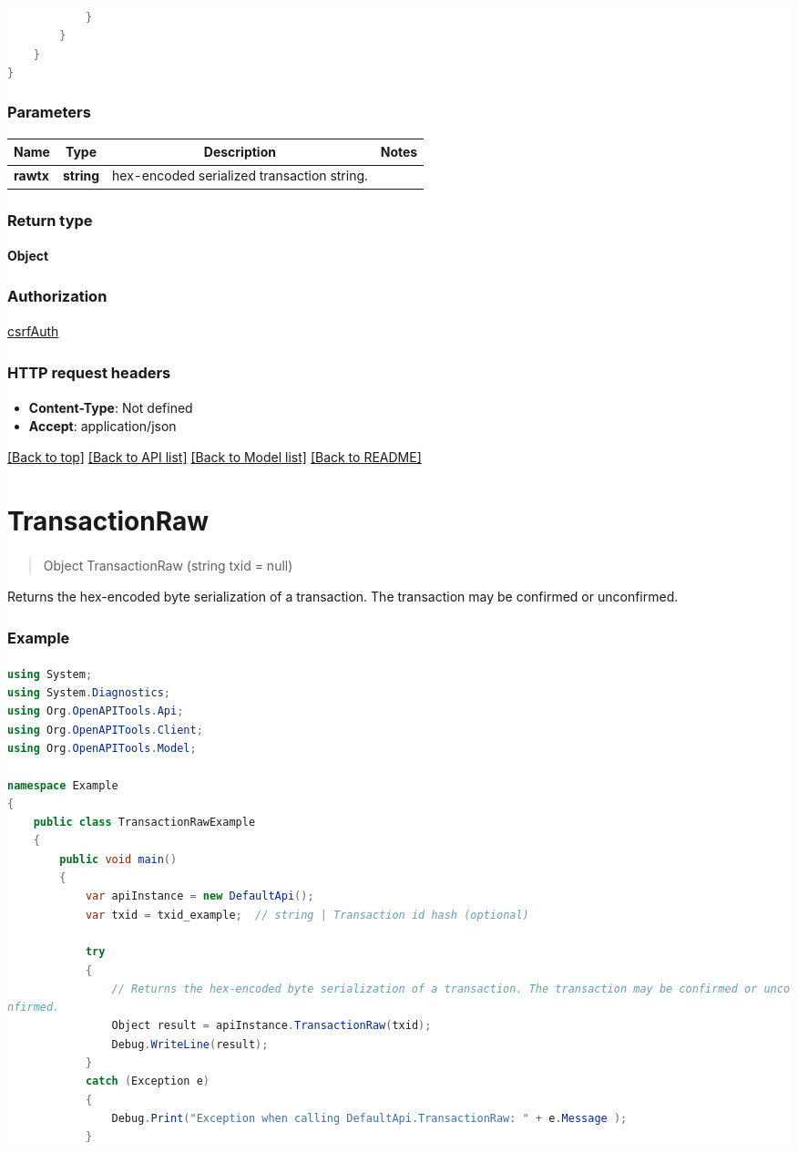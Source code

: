 ```csharp
            }
        }
    }
}
```

### Parameters

Name | Type | Description  | Notes
------------- | ------------- | ------------- | -------------
 **rawtx** | **string**| hex-encoded serialized transaction string. | 

### Return type

**Object**

### Authorization

[csrfAuth](../README.md#csrfAuth)

### HTTP request headers

 - **Content-Type**: Not defined
 - **Accept**: application/json

[[Back to top]](#) [[Back to API list]](../README.md#documentation-for-api-endpoints) [[Back to Model list]](../README.md#documentation-for-models) [[Back to README]](../README.md)

<a name="transactionraw"></a>
# **TransactionRaw**
> Object TransactionRaw (string txid = null)

Returns the hex-encoded byte serialization of a transaction. The transaction may be confirmed or unconfirmed.

### Example
```csharp
using System;
using System.Diagnostics;
using Org.OpenAPITools.Api;
using Org.OpenAPITools.Client;
using Org.OpenAPITools.Model;

namespace Example
{
    public class TransactionRawExample
    {
        public void main()
        {
            var apiInstance = new DefaultApi();
            var txid = txid_example;  // string | Transaction id hash (optional) 

            try
            {
                // Returns the hex-encoded byte serialization of a transaction. The transaction may be confirmed or unconfirmed.
                Object result = apiInstance.TransactionRaw(txid);
                Debug.WriteLine(result);
            }
            catch (Exception e)
            {
                Debug.Print("Exception when calling DefaultApi.TransactionRaw: " + e.Message );
            }
```